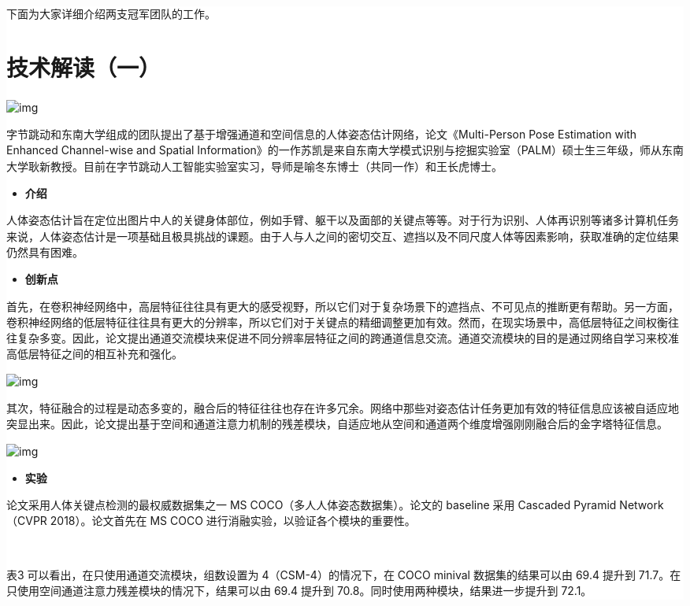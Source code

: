 

 下面为大家详细介绍两支冠军团队的工作。

#  **技术解读（一）**

 

![img](https://mmbiz.qpic.cn/mmbiz_png/BnSNEaficFAbX1vHYF5QUSRC2Ta7esexSZDELAiasTVClTVFqN7gxU108Ox4CjGTmh6jlia2cBMGrIiaT0UCY3oSsw/640?wx_fmt=png&tp=webp&wxfrom=5&wx_lazy=1&wx_co=1)

 

字节跳动和东南大学组成的团队提出了基于增强通道和空间信息的人体姿态估计网络，论文《Multi-Person Pose Estimation with Enhanced Channel-wise and Spatial Information》的一作苏凯是来自东南大学模式识别与挖掘实验室（PALM）硕士生三年级，师从东南大学耿新教授。目前在字节跳动人工智能实验室实习，导师是喻冬东博士（共同一作）和王长虎博士。

 

- **介绍**

 

人体姿态估计旨在定位出图片中人的关键身体部位，例如手臂、躯干以及面部的关键点等等。对于行为识别、人体再识别等诸多计算机任务来说，人体姿态估计是一项基础且极具挑战的课题。由于人与人之间的密切交互、遮挡以及不同尺度人体等因素影响，获取准确的定位结果仍然具有困难。

 

- **创新点**

 

首先，在卷积神经网络中，高层特征往往具有更大的感受视野，所以它们对于复杂场景下的遮挡点、不可见点的推断更有帮助。另一方面，卷积神经网络的低层特征往往具有更大的分辨率，所以它们对于关键点的精细调整更加有效。然而，在现实场景中，高低层特征之间权衡往往复杂多变。因此，论文提出通道交流模块来促进不同分辨率层特征之间的跨通道信息交流。通道交流模块的目的是通过网络自学习来校准高低层特征之间的相互补充和强化。

 

![img](https://mmbiz.qpic.cn/mmbiz_png/BnSNEaficFAbX1vHYF5QUSRC2Ta7esexSNnVLmI4O8u501eS610vuGIhmArlicicE0PJTc04MFK1HOtaxbGj9BeNA/640?wx_fmt=png&tp=webp&wxfrom=5&wx_lazy=1&wx_co=1)

 

其次，特征融合的过程是动态多变的，融合后的特征往往也存在许多冗余。网络中那些对姿态估计任务更加有效的特征信息应该被自适应地突显出来。因此，论文提出基于空间和通道注意力机制的残差模块，自适应地从空间和通道两个维度增强刚刚融合后的金字塔特征信息。

 

![img](https://mmbiz.qpic.cn/mmbiz_png/BnSNEaficFAbX1vHYF5QUSRC2Ta7esexSzuzmlQx1Lu4jIkeQ5ywIxpkDhd1icnpl5WJ0tX3tQzVxYrhicZERzgYw/640?wx_fmt=png&tp=webp&wxfrom=5&wx_lazy=1&wx_co=1)

 

- **实验**

 

论文采用人体关键点检测的最权威数据集之一 MS COCO（多人人体姿态数据集）。论文的 baseline 采用 Cascaded Pyramid Network（CVPR 2018）。论文首先在 MS COCO 进行消融实验，以验证各个模块的重要性。

 

![img](data:image/gif;base64,iVBORw0KGgoAAAANSUhEUgAAAAEAAAABCAYAAAAfFcSJAAAADUlEQVQImWNgYGBgAAAABQABh6FO1AAAAABJRU5ErkJggg==)

 

表3 可以看出，在只使用通道交流模块，组数设置为 4（CSM-4）的情况下，在 COCO minival 数据集的结果可以由 69.4 提升到 71.7。在只使用空间通道注意力残差模块的情况下，结果可以由 69.4 提升到 70.8。同时使用两种模块，结果进一步提升到 72.1。

 
